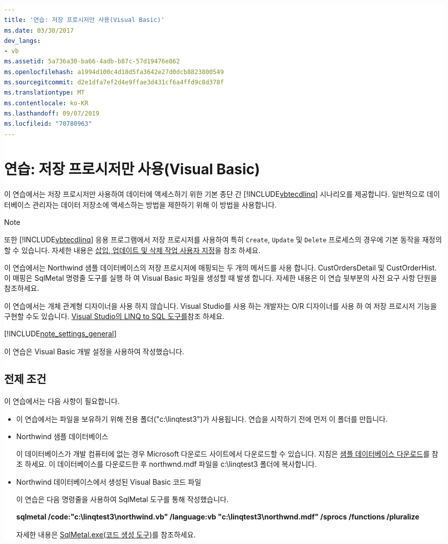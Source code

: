 ```yaml
---
title: '연습: 저장 프로시저만 사용(Visual Basic)'
ms.date: 03/30/2017
dev_langs:
- vb
ms.assetid: 5a736a30-ba66-4adb-b87c-57d19476e862
ms.openlocfilehash: a1994d100c4d18d5fa3642e27d0dcb8823800549
ms.sourcegitcommit: d2e1dfa7ef2d4e9ffae3d431cf6a4ffd9c8d378f
ms.translationtype: MT
ms.contentlocale: ko-KR
ms.lasthandoff: 09/07/2019
ms.locfileid: "70780963"
---
```

# <a name="walkthrough-using-only-stored-procedures-visual-basic"></a>연습: 저장 프로시저만 사용(Visual Basic)
이 연습에서는 저장 프로시저만 사용하여 데이터에 액세스하기 위한 기본 종단 간 [!INCLUDE[vbtecdlinq](../../../../../../includes/vbtecdlinq-md.md)] 시나리오를 제공합니다. 일반적으로 데이터베이스 관리자는 데이터 저장소에 액세스하는 방법을 제한하기 위해 이 방법을 사용합니다.  
  
> [!NOTE]
> 또한 [!INCLUDE[vbtecdlinq](../../../../../../includes/vbtecdlinq-md.md)] 응용 프로그램에서 저장 프로시저를 사용하여 특히 `Create`, `Update` 및 `Delete` 프로세스의 경우에 기본 동작을 재정의할 수 있습니다. 자세한 내용은 [삽입, 업데이트 및 삭제 작업 사용자 지정](customizing-insert-update-and-delete-operations.md)을 참조 하세요.  
  
 이 연습에서는 Northwind 샘플 데이터베이스의 저장 프로시저에 매핑되는 두 개의 메서드를 사용 합니다. CustOrdersDetail 및 CustOrderHist. 이 매핑은 SqlMetal 명령줄 도구를 실행 하 여 Visual Basic 파일을 생성할 때 발생 합니다. 자세한 내용은 이 연습 뒷부분의 사전 요구 사항 단원을 참조하세요.  
  
 이 연습에서는 개체 관계형 디자이너을 사용 하지 않습니다. Visual Studio를 사용 하는 개발자는 O/R 디자이너를 사용 하 여 저장 프로시저 기능을 구현할 수도 있습니다. [Visual Studio의 LINQ to SQL 도구를](/visualstudio/data-tools/linq-to-sql-tools-in-visual-studio2)참조 하세요.  
  
 [!INCLUDE[note_settings_general](../../../../../../includes/note-settings-general-md.md)]  
  
 이 연습은 Visual Basic 개발 설정을 사용하여 작성했습니다.  
  
## <a name="prerequisites"></a>전제 조건  
 이 연습에서는 다음 사항이 필요합니다.  
  
- 이 연습에서는 파일을 보유하기 위해 전용 폴더("c:\linqtest3")가 사용됩니다. 연습을 시작하기 전에 먼저 이 폴더를 만듭니다.  
  
- Northwind 샘플 데이터베이스  
  
     이 데이터베이스가 개발 컴퓨터에 없는 경우 Microsoft 다운로드 사이트에서 다운로드할 수 있습니다. 지침은 [샘플 데이터베이스 다운로드](downloading-sample-databases.md)를 참조 하세요. 이 데이터베이스를 다운로드한 후 northwnd.mdf 파일을 c:\linqtest3 폴더에 복사합니다.  
  
- Northwind 데이터베이스에서 생성된 Visual Basic 코드 파일  
  
     이 연습은 다음 명령줄을 사용하여 SqlMetal 도구를 통해 작성했습니다.  
  
     **sqlmetal /code:"c:\linqtest3\northwind.vb" /language:vb "c:\linqtest3\northwnd.mdf" /sprocs /functions /pluralize**  
  
     자세한 내용은 [SqlMetal.exe(코드 생성 도구)](../../../../tools/sqlmetal-exe-code-generation-tool.md)를 참조하세요.  
  